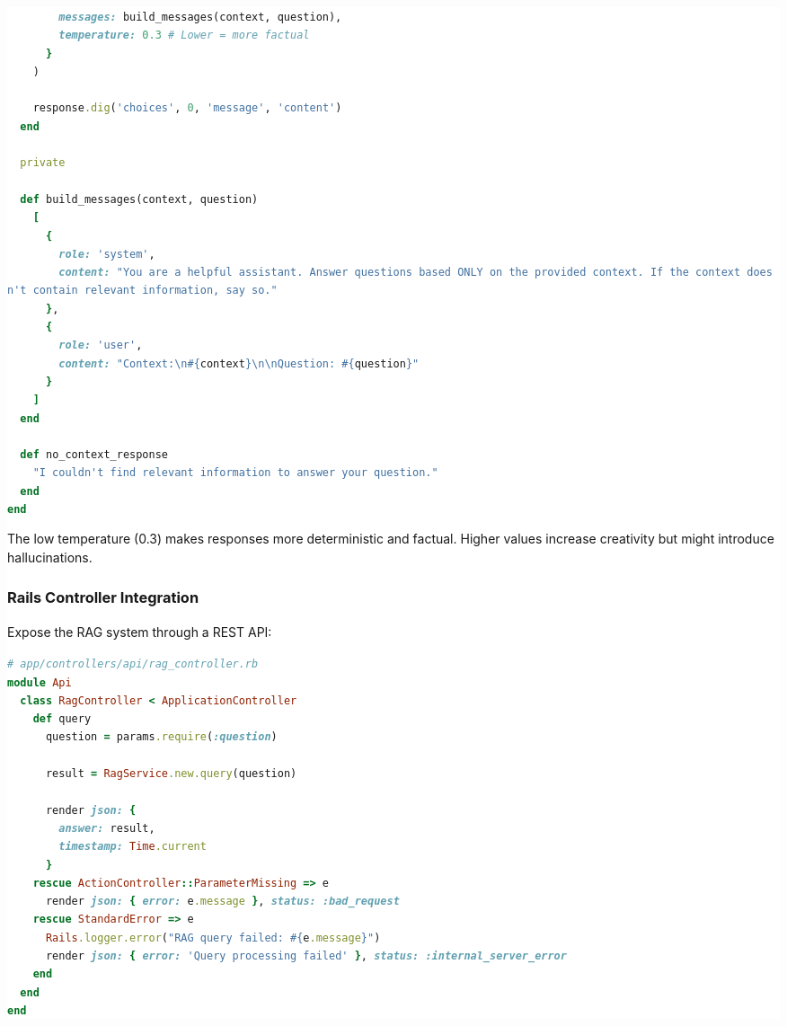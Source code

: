 ```ruby
        messages: build_messages(context, question),
        temperature: 0.3 # Lower = more factual
      }
    )

    response.dig('choices', 0, 'message', 'content')
  end

  private

  def build_messages(context, question)
    [
      {
        role: 'system',
        content: "You are a helpful assistant. Answer questions based ONLY on the provided context. If the context doesn't contain relevant information, say so."
      },
      {
        role: 'user',
        content: "Context:\n#{context}\n\nQuestion: #{question}"
      }
    ]
  end

  def no_context_response
    "I couldn't find relevant information to answer your question."
  end
end
```

The low temperature (0.3) makes responses more deterministic and factual. Higher values increase creativity but might introduce hallucinations.

### Rails Controller Integration

Expose the RAG system through a REST API:

```ruby
# app/controllers/api/rag_controller.rb
module Api
  class RagController < ApplicationController
    def query
      question = params.require(:question)

      result = RagService.new.query(question)

      render json: {
        answer: result,
        timestamp: Time.current
      }
    rescue ActionController::ParameterMissing => e
      render json: { error: e.message }, status: :bad_request
    rescue StandardError => e
      Rails.logger.error("RAG query failed: #{e.message}")
      render json: { error: 'Query processing failed' }, status: :internal_server_error
    end
  end
end
```
